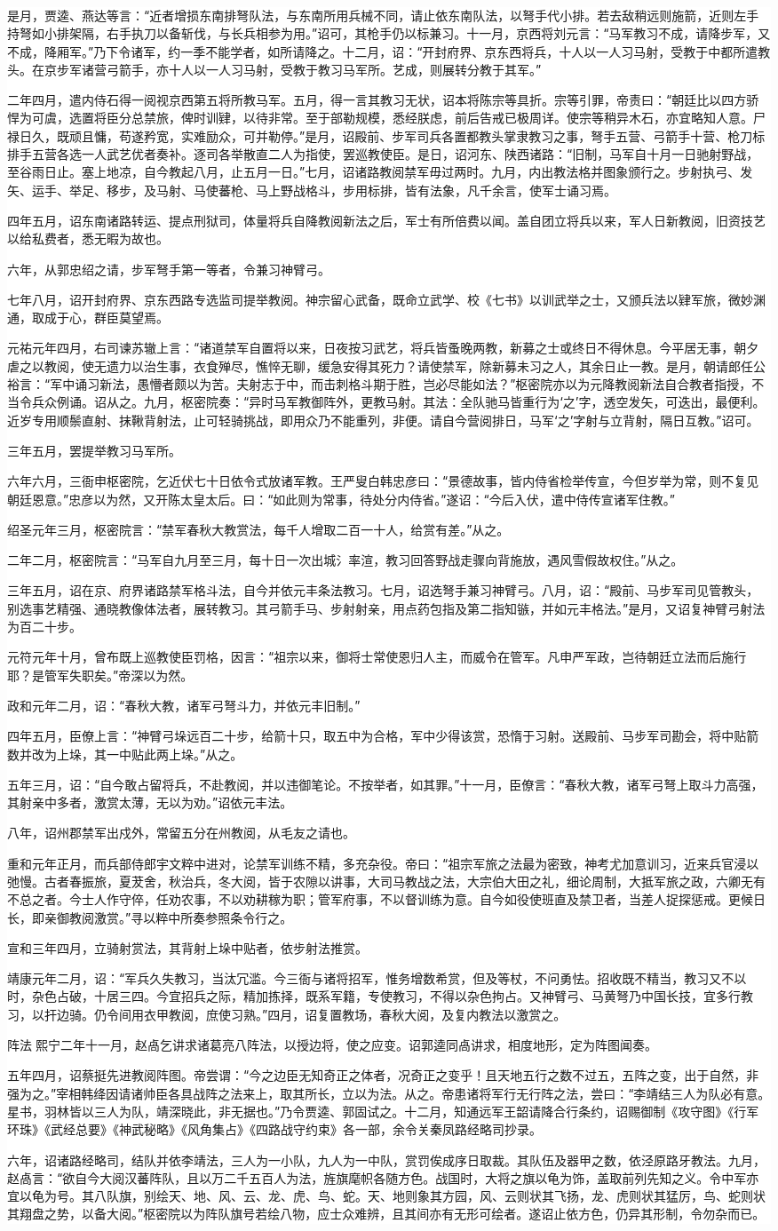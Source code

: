 是月，贾逵、燕达等言：“近者增损东南排弩队法，与东南所用兵械不同，请止依东南队法，以弩手代小排。若去敌稍远则施箭，近则左手持弩如小排架隔，右手执刀以备斩伐，与长兵相参为用。”诏可，其枪手仍以标兼习。十一月，京西将刘元言：“马军教习不成，请降步军，又不成，降厢军。”乃下令诸军，约一季不能学者，如所请降之。十二月，诏：“开封府界、京东西将兵，十人以一人习马射，受教于中都所遣教头。在京步军诸营弓箭手，亦十人以一人习马射，受教于教习马军所。艺成，则展转分教于其军。”

二年四月，遣内侍石得一阅视京西第五将所教马军。五月，得一言其教习无状，诏本将陈宗等具折。宗等引罪，帝责曰：“朝廷比以四方骄悍为可虞，选置将臣分总禁旅，俾时训肄，以待非常。至于部勒规模，悉经朕虑，前后告戒已极周详。使宗等稍异木石，亦宜略知人意。尸禄日久，既顽且慵，苟遂矜宽，实难励众，可并勒停。”是月，诏殿前、步军司兵各置都教头掌隶教习之事，弩手五营、弓箭手十营、枪刀标排手五营各选一人武艺优者奏补。逐司各举散直二人为指使，罢巡教使臣。是日，诏河东、陕西诸路：“旧制，马军自十月一日驰射野战，至谷雨日止。塞上地凉，自今教起八月，止五月一日。”七月，诏诸路教阅禁军毋过两时。九月，内出教法格并图象颁行之。步射执弓、发矢、运手、举足、移步，及马射、马使蕃枪、马上野战格斗，步用标排，皆有法象，凡千余言，使军士诵习焉。

四年五月，诏东南诸路转运、提点刑狱司，体量将兵自降教阅新法之后，军士有所倍费以闻。盖自团立将兵以来，军人日新教阅，旧资技艺以给私费者，悉无暇为故也。

六年，从郭忠绍之请，步军弩手第一等者，令兼习神臂弓。

七年八月，诏开封府界、京东西路专选监司提举教阅。神宗留心武备，既命立武学、校《七书》以训武举之士，又颁兵法以肄军旅，微妙渊通，取成于心，群臣莫望焉。

元祐元年四月，右司谏苏辙上言：“诸道禁军自置将以来，日夜按习武艺，将兵皆蚤晚两教，新募之士或终日不得休息。今平居无事，朝夕虐之以教阅，使无遗力以治生事，衣食殚尽，憔悴无聊，缓急安得其死力？请使禁军，除新募未习之人，其余日止一教。是月，朝请郎任公裕言：“军中诵习新法，愚懵者颇以为苦。夫射志于中，而击刺格斗期于胜，岂必尽能如法？”枢密院亦以为元降教阅新法自合教者指授，不当令兵众例诵。诏从之。九月，枢密院奏：“异时马军教御阵外，更教马射。其法：全队驰马皆重行为‘之’字，透空发矢，可迭出，最便利。近岁专用顺鬃直射、抹鞦背射法，止可轻骑挑战，即用众乃不能重列，非便。请自今营阅排日，马军‘之’字射与立背射，隔日互教。”诏可。

三年五月，罢提举教习马军所。

六年六月，三衙申枢密院，乞近伏七十日依令式放诸军教。王严叟白韩忠彦曰：“景德故事，皆内侍省检举传宣，今但岁举为常，则不复见朝廷恩意。”忠彦以为然，又开陈太皇太后。曰：“如此则为常事，待处分内侍省。”遂诏：“今后入伏，遣中侍传宣诸军住教。”

绍圣元年三月，枢密院言：“禁军春秋大教赏法，每千人增取二百一十人，给赏有差。”从之。

二年二月，枢密院言：“马军自九月至三月，每十日一次出城氵率渲，教习回答野战走骤向背施放，遇风雪假故权住。”从之。

三年五月，诏在京、府界诸路禁军格斗法，自今并依元丰条法教习。七月，诏选弩手兼习神臂弓。八月，诏：“殿前、马步军司见管教头，别选事艺精强、通晓教像体法者，展转教习。其弓箭手马、步射射亲，用点药包指及第二指知镞，并如元丰格法。”是月，又诏复神臂弓射法为百二十步。

元符元年十月，曾布既上巡教使臣罚格，因言：“祖宗以来，御将士常使恩归人主，而威令在管军。凡申严军政，岂待朝廷立法而后施行耶？是管军失职矣。”帝深以为然。

政和元年二月，诏：“春秋大教，诸军弓弩斗力，并依元丰旧制。”

四年五月，臣僚上言：“神臂弓垛远百二十步，给箭十只，取五中为合格，军中少得该赏，恐惰于习射。送殿前、马步军司勘会，将中贴箭数并改为上垛，其一中贴此两上垛。”从之。

五年三月，诏：“自今敢占留将兵，不赴教阅，并以违御笔论。不按举者，如其罪。”十一月，臣僚言：“春秋大教，诸军弓弩上取斗力高强，其射亲中多者，激赏太薄，无以为劝。”诏依元丰法。

八年，诏州郡禁军出戍外，常留五分在州教阅，从毛友之请也。

重和元年正月，而兵部侍郎宇文粹中进对，论禁军训练不精，多充杂役。帝曰：“祖宗军旅之法最为密致，神考尤加意训习，近来兵官浸以弛慢。古者春振旅，夏茇舍，秋治兵，冬大阅，皆于农隙以讲事，大司马教战之法，大宗伯大田之礼，细论周制，大抵军旅之政，六卿无有不总之者。今士人作守倅，任劝农事，不以劝耕稼为职；管军府事，不以督训练为意。自今如役使班直及禁卫者，当差人捉探惩戒。更候日长，即亲御教阅激赏。”寻以粹中所奏参照条令行之。

宣和三年四月，立骑射赏法，其背射上垛中贴者，依步射法推赏。

靖康元年二月，诏：“军兵久失教习，当汰冗滥。今三衙与诸将招军，惟务增数希赏，但及等杖，不问勇怯。招收既不精当，教习又不以时，杂色占破，十居三四。今宜招兵之际，精加拣择，既系军籍，专使教习，不得以杂色拘占。又神臂弓、马黄弩乃中国长技，宜多行教习，以扞边骑。仍令间用衣甲教阅，庶使习熟。”四月，诏复置教场，春秋大阅，及复内教法以激赏之。

阵法 熙宁二年十一月，赵卨乞讲求诸葛亮八阵法，以授边将，使之应变。诏郭逵同卨讲求，相度地形，定为阵图闻奏。

五年四月，诏蔡挺先进教阅阵图。帝尝谓：“今之边臣无知奇正之体者，况奇正之变乎！且天地五行之数不过五，五阵之变，出于自然，非强为之。”宰相韩绛因请诸帅臣各具战阵之法来上，取其所长，立以为法。从之。帝患诸将军行无行阵之法，尝曰：“李靖结三人为队必有意。星书，羽林皆以三人为队，靖深晓此，非无据也。”乃令贾逵、郭固试之。十二月，知通远军王韶请降合行条约，诏赐御制《攻守图》《行军环珠》《武经总要》《神武秘略》《风角集占》《四路战守约束》各一部，余令关秦凤路经略司抄录。

六年，诏诸路经略司，结队并依李靖法，三人为一小队，九人为一中队，赏罚俟成序日取裁。其队伍及器甲之数，依泾原路牙教法。九月，赵卨言：“欲自今大阅汉蕃阵队，且以万二千五百人为法，旌旗麾帜各随方色。战国时，大将之旗以龟为饰，盖取前列先知之义。令中军亦宜以龟为号。其八队旗，别绘天、地、风、云、龙、虎、鸟、蛇。天、地则象其方园，风、云则状其飞扬，龙、虎则状其猛厉，鸟、蛇则状其翔盘之势，以备大阅。”枢密院以为阵队旗号若绘八物，应士众难辨，且其间亦有无形可绘者。遂诏止依方色，仍异其形制，令勿杂而已。
